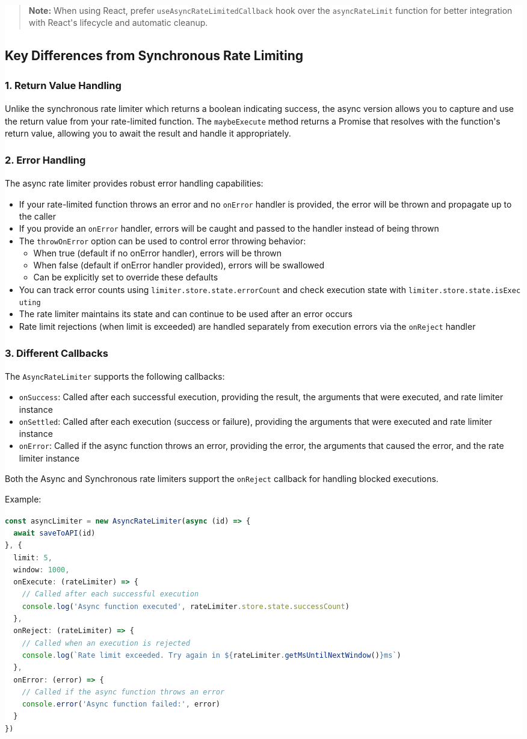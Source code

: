 > **Note:** When using React, prefer `useAsyncRateLimitedCallback` hook over the `asyncRateLimit` function for better integration with React's lifecycle and automatic cleanup.

## Key Differences from Synchronous Rate Limiting

### 1. Return Value Handling

Unlike the synchronous rate limiter which returns a boolean indicating success, the async version allows you to capture and use the return value from your rate-limited function. The `maybeExecute` method returns a Promise that resolves with the function's return value, allowing you to await the result and handle it appropriately.

### 2. Error Handling

The async rate limiter provides robust error handling capabilities:
- If your rate-limited function throws an error and no `onError` handler is provided, the error will be thrown and propagate up to the caller
- If you provide an `onError` handler, errors will be caught and passed to the handler instead of being thrown
- The `throwOnError` option can be used to control error throwing behavior:
  - When true (default if no onError handler), errors will be thrown
  - When false (default if onError handler provided), errors will be swallowed
  - Can be explicitly set to override these defaults
- You can track error counts using `limiter.store.state.errorCount` and check execution state with `limiter.store.state.isExecuting`
- The rate limiter maintains its state and can continue to be used after an error occurs
- Rate limit rejections (when limit is exceeded) are handled separately from execution errors via the `onReject` handler

### 3. Different Callbacks

The `AsyncRateLimiter` supports the following callbacks:
- `onSuccess`: Called after each successful execution, providing the result, the arguments that were executed, and rate limiter instance
- `onSettled`: Called after each execution (success or failure), providing the arguments that were executed and rate limiter instance
- `onError`: Called if the async function throws an error, providing the error, the arguments that caused the error, and the rate limiter instance

Both the Async and Synchronous rate limiters support the `onReject` callback for handling blocked executions.

Example:

```ts
const asyncLimiter = new AsyncRateLimiter(async (id) => {
  await saveToAPI(id)
}, {
  limit: 5,
  window: 1000,
  onExecute: (rateLimiter) => {
    // Called after each successful execution
    console.log('Async function executed', rateLimiter.store.state.successCount)
  },
  onReject: (rateLimiter) => {
    // Called when an execution is rejected
    console.log(`Rate limit exceeded. Try again in ${rateLimiter.getMsUntilNextWindow()}ms`)
  },
  onError: (error) => {
    // Called if the async function throws an error
    console.error('Async function failed:', error)
  }
})
```
